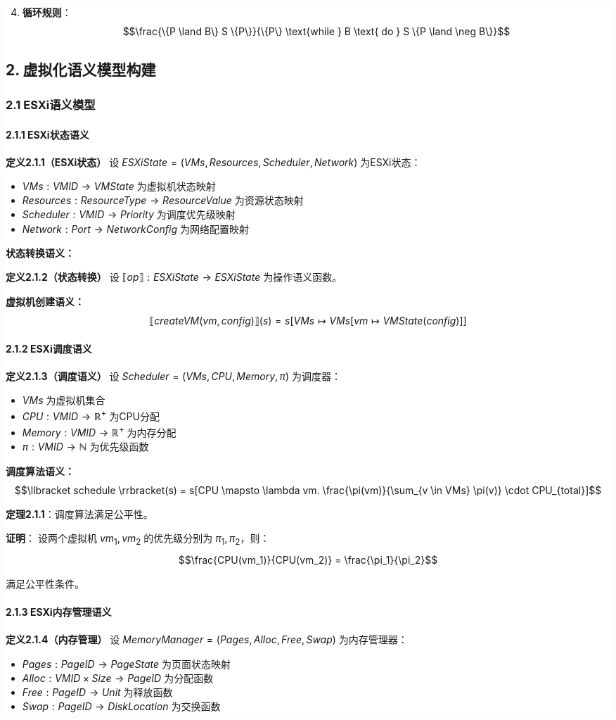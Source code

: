 4. **循环规则**：
$$\frac{\{P \land B\} S \{P\}}{\{P\} \text{while } B \text{ do } S \{P \land \neg B\}}$$

## 2. 虚拟化语义模型构建

### 2.1 ESXi语义模型

#### 2.1.1 ESXi状态语义

**定义2.1.1（ESXi状态）**
设 $ESXiState = (VMs, Resources, Scheduler, Network)$ 为ESXi状态：

- $VMs: VMID \rightarrow VMState$ 为虚拟机状态映射
- $Resources: ResourceType \rightarrow ResourceValue$ 为资源状态映射
- $Scheduler: VMID \rightarrow Priority$ 为调度优先级映射
- $Network: Port \rightarrow NetworkConfig$ 为网络配置映射

**状态转换语义：**

**定义2.1.2（状态转换）**
设 $\llbracket op \rrbracket: ESXiState \rightarrow ESXiState$ 为操作语义函数。

**虚拟机创建语义：**
$$\llbracket createVM(vm, config) \rrbracket(s) = s[VMs \mapsto VMs[vm \mapsto VMState(config)]]$$

#### 2.1.2 ESXi调度语义

**定义2.1.3（调度语义）**
设 $Scheduler = (VMs, CPU, Memory, \pi)$ 为调度器：

- $VMs$ 为虚拟机集合
- $CPU: VMID \rightarrow \mathbb{R}^+$ 为CPU分配
- $Memory: VMID \rightarrow \mathbb{R}^+$ 为内存分配
- $\pi: VMID \rightarrow \mathbb{N}$ 为优先级函数

**调度算法语义：**
$$\llbracket schedule \rrbracket(s) = s[CPU \mapsto \lambda vm. \frac{\pi(vm)}{\sum_{v \in VMs} \pi(v)} \cdot CPU_{total}]$$

**定理2.1.1**：调度算法满足公平性。

**证明**：
设两个虚拟机 $vm_1, vm_2$ 的优先级分别为 $\pi_1, \pi_2$，则：
$$\frac{CPU(vm_1)}{CPU(vm_2)} = \frac{\pi_1}{\pi_2}$$

满足公平性条件。

#### 2.1.3 ESXi内存管理语义

**定义2.1.4（内存管理）**
设 $MemoryManager = (Pages, Alloc, Free, Swap)$ 为内存管理器：

- $Pages: PageID \rightarrow PageState$ 为页面状态映射
- $Alloc: VMID \times Size \rightarrow PageID$ 为分配函数
- $Free: PageID \rightarrow Unit$ 为释放函数
- $Swap: PageID \rightarrow DiskLocation$ 为交换函数
